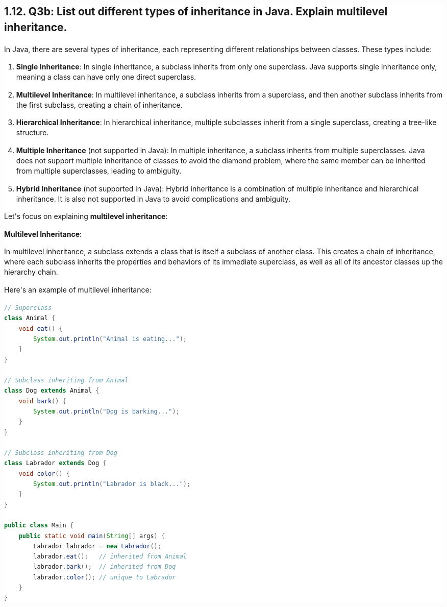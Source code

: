 ## 1.12. Q3b: List out different types of inheritance in Java. Explain multilevel inheritance.

In Java, there are several types of inheritance, each representing different relationships between classes. These types include:

1. **Single Inheritance**: In single inheritance, a subclass inherits from only one superclass. Java supports single inheritance only, meaning a class can have only one direct superclass.

2. **Multilevel Inheritance**: In multilevel inheritance, a subclass inherits from a superclass, and then another subclass inherits from the first subclass, creating a chain of inheritance.

3. **Hierarchical Inheritance**: In hierarchical inheritance, multiple subclasses inherit from a single superclass, creating a tree-like structure.

4. **Multiple Inheritance** (not supported in Java): In multiple inheritance, a subclass inherits from multiple superclasses. Java does not support multiple inheritance of classes to avoid the diamond problem, where the same member can be inherited from multiple superclasses, leading to ambiguity.

5. **Hybrid Inheritance** (not supported in Java): Hybrid inheritance is a combination of multiple inheritance and hierarchical inheritance. It is also not supported in Java to avoid complications and ambiguity.

Let's focus on explaining **multilevel inheritance**:

**Multilevel Inheritance**:

In multilevel inheritance, a subclass extends a class that is itself a subclass of another class. This creates a chain of inheritance, where each subclass inherits the properties and behaviors of its immediate superclass, as well as all of its ancestor classes up the hierarchy chain.

Here's an example of multilevel inheritance:

```java
// Superclass
class Animal {
    void eat() {
        System.out.println("Animal is eating...");
    }
}

// Subclass inheriting from Animal
class Dog extends Animal {
    void bark() {
        System.out.println("Dog is barking...");
    }
}

// Subclass inheriting from Dog
class Labrador extends Dog {
    void color() {
        System.out.println("Labrador is black...");
    }
}

public class Main {
    public static void main(String[] args) {
        Labrador labrador = new Labrador();
        labrador.eat();   // inherited from Animal
        labrador.bark();  // inherited from Dog
        labrador.color(); // unique to Labrador
    }
}
```
